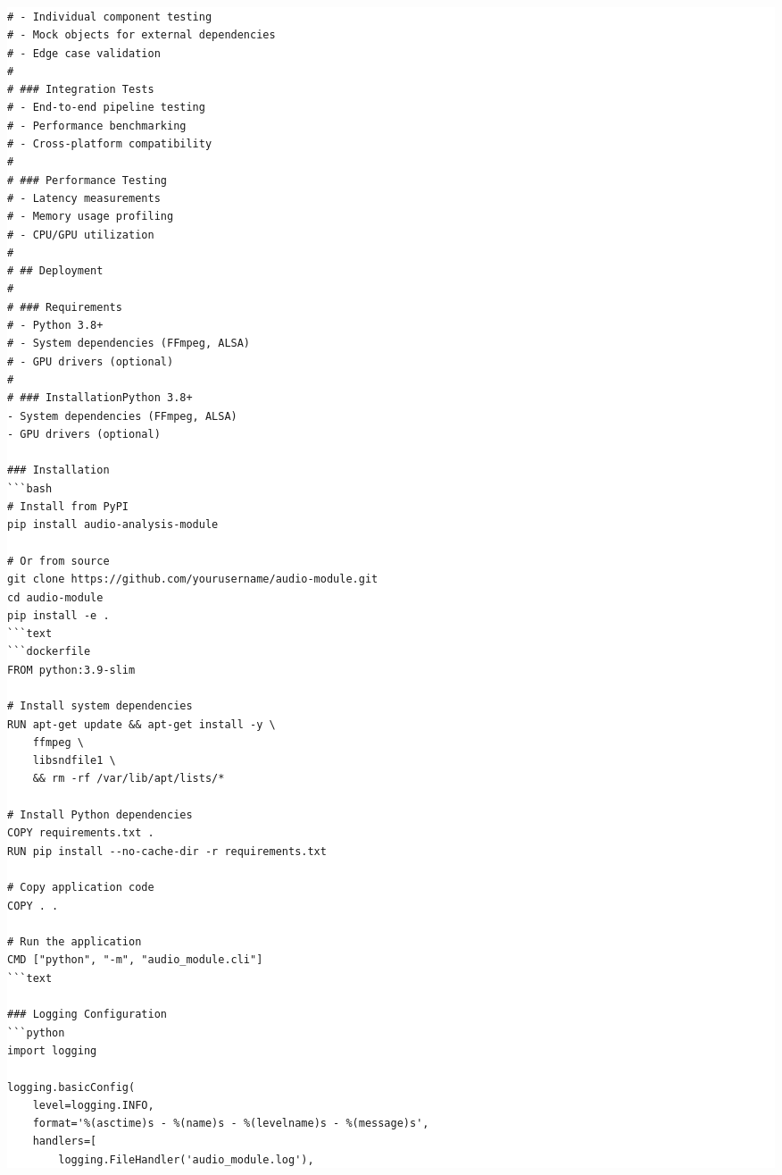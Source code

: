 ```text
# - Individual component testing
# - Mock objects for external dependencies
# - Edge case validation
# 
# ### Integration Tests
# - End-to-end pipeline testing
# - Performance benchmarking
# - Cross-platform compatibility
# 
# ### Performance Testing
# - Latency measurements
# - Memory usage profiling
# - CPU/GPU utilization
# 
# ## Deployment
# 
# ### Requirements
# - Python 3.8+
# - System dependencies (FFmpeg, ALSA)
# - GPU drivers (optional)
# 
# ### InstallationPython 3.8+
- System dependencies (FFmpeg, ALSA)
- GPU drivers (optional)

### Installation
```bash
# Install from PyPI
pip install audio-analysis-module

# Or from source
git clone https://github.com/yourusername/audio-module.git
cd audio-module
pip install -e .
```text
```dockerfile
FROM python:3.9-slim

# Install system dependencies
RUN apt-get update && apt-get install -y \
    ffmpeg \
    libsndfile1 \
    && rm -rf /var/lib/apt/lists/*

# Install Python dependencies
COPY requirements.txt .
RUN pip install --no-cache-dir -r requirements.txt

# Copy application code
COPY . .

# Run the application
CMD ["python", "-m", "audio_module.cli"]
```text

### Logging Configuration
```python
import logging

logging.basicConfig(
    level=logging.INFO,
    format='%(asctime)s - %(name)s - %(levelname)s - %(message)s',
    handlers=[
        logging.FileHandler('audio_module.log'),
```